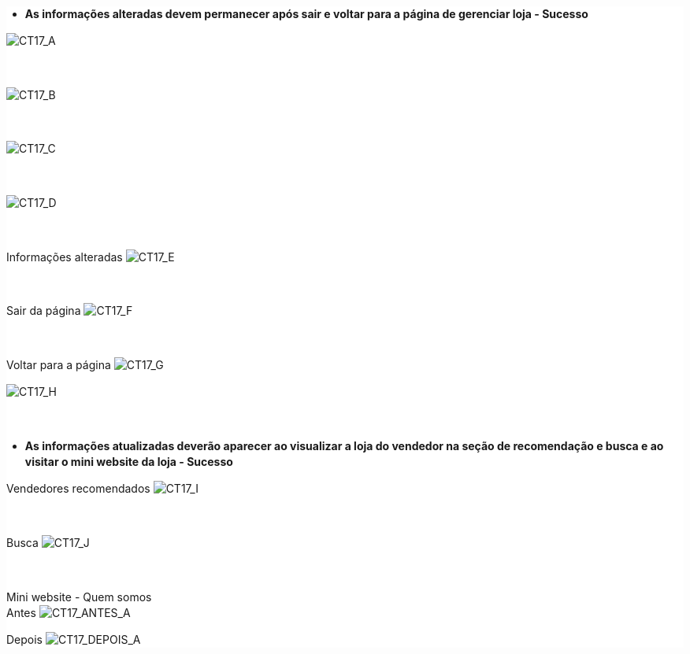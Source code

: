 - <b> As informações alteradas devem permanecer após sair e voltar para a página de gerenciar loja - Sucesso</b><br>

![CT17_A](https://user-images.githubusercontent.com/74699119/143788029-a5156a4a-a592-45e5-8d68-bea94a5d2f66.png)

<br>

![CT17_B](https://user-images.githubusercontent.com/74699119/143788035-15ae3223-093e-43b6-bd0d-6b644f08f73e.png)

<br>

![CT17_C](https://user-images.githubusercontent.com/74699119/143788040-0da120b0-70e4-4a0c-bdfe-2dc7ad203884.png)

<br>

![CT17_D](https://user-images.githubusercontent.com/74699119/143788045-cdc4f1f3-f538-495e-999c-d5c0e270800a.png)

<br>

Informações alteradas
![CT17_E](https://user-images.githubusercontent.com/74699119/143788051-bc51a3dd-86f4-45cf-bbcd-b464521fd344.png)

<br>

Sair da página
![CT17_F](https://user-images.githubusercontent.com/74699119/143788062-7815b340-d353-40f6-b51f-6c53141c290a.png)

<br>

Voltar para a página
![CT17_G](https://user-images.githubusercontent.com/74699119/143788072-fa2861cf-6c0d-4f3d-8aa7-3681b4a9ebe5.png)

![CT17_H](https://user-images.githubusercontent.com/74699119/143788077-831eba5a-50f9-492b-994b-b84e2738fd9a.png)

<br>

- <b> As informações atualizadas deverão aparecer ao visualizar a loja do vendedor na seção de recomendação e busca e ao visitar o mini website da loja - Sucesso</b><br>

Vendedores recomendados
![CT17_I](https://user-images.githubusercontent.com/74699119/143788124-78f404a6-fafc-4904-bbc8-f58ac15de156.png)

<br>

Busca
![CT17_J](https://user-images.githubusercontent.com/74699119/143788130-641f7087-4166-4b6e-9a31-fd4d11f3eb96.png)

<br>

Mini website - Quem somos<br>
Antes
![CT17_ANTES_A](https://user-images.githubusercontent.com/74699119/143788152-4a4498c9-c4c2-4d32-b4d0-79153a0938c4.png)

Depois
![CT17_DEPOIS_A](https://user-images.githubusercontent.com/74699119/143788160-e7a7de32-5301-482e-b255-26ae2d1b7ce2.png)
